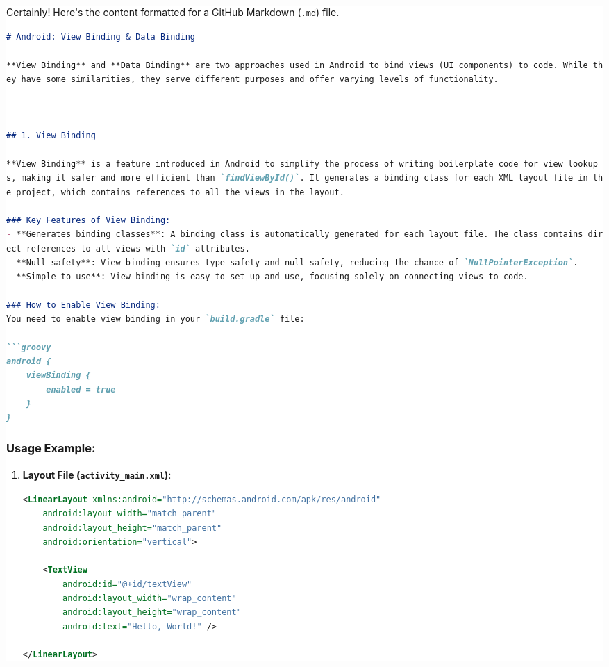 Certainly! Here's the content formatted for a GitHub Markdown (`.md`) file.

```markdown
# Android: View Binding & Data Binding

**View Binding** and **Data Binding** are two approaches used in Android to bind views (UI components) to code. While they have some similarities, they serve different purposes and offer varying levels of functionality.

---

## 1. View Binding

**View Binding** is a feature introduced in Android to simplify the process of writing boilerplate code for view lookups, making it safer and more efficient than `findViewById()`. It generates a binding class for each XML layout file in the project, which contains references to all the views in the layout.

### Key Features of View Binding:
- **Generates binding classes**: A binding class is automatically generated for each layout file. The class contains direct references to all views with `id` attributes.
- **Null-safety**: View binding ensures type safety and null safety, reducing the chance of `NullPointerException`.
- **Simple to use**: View binding is easy to set up and use, focusing solely on connecting views to code.

### How to Enable View Binding:
You need to enable view binding in your `build.gradle` file:

```groovy
android {
    viewBinding {
        enabled = true
    }
}
```

### Usage Example:

1. **Layout File (`activity_main.xml`)**:
   ```xml
   <LinearLayout xmlns:android="http://schemas.android.com/apk/res/android"
       android:layout_width="match_parent"
       android:layout_height="match_parent"
       android:orientation="vertical">

       <TextView
           android:id="@+id/textView"
           android:layout_width="wrap_content"
           android:layout_height="wrap_content"
           android:text="Hello, World!" />

   </LinearLayout>
   ```
